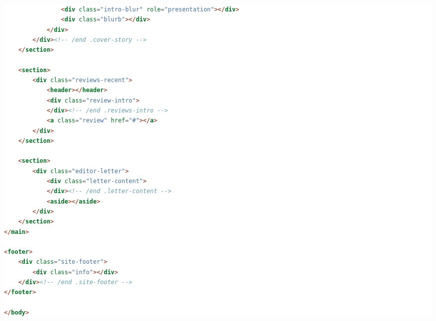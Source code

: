 ```html
                <div class="intro-blur" role="presentation"></div>
                <div class="blurb"></div>
            </div>
        </div><!-- /end .cover-story -->
    </section>

    <section>
        <div class="reviews-recent">
            <header></header>
            <div class="review-intro">
            </div><!-- /end .reviews-intro -->
            <a class="review" href="#"></a>
        </div>
    </section>

    <section>
        <div class="editor-letter">
            <div class="letter-content">
            </div><!-- /end .letter-content -->
            <aside></aside>
        </div>
    </section>
</main>

<footer>
    <div class="site-footer">
        <div class="info"></div>
    </div><!-- /end .site-footer -->
</footer>

</body>

```
